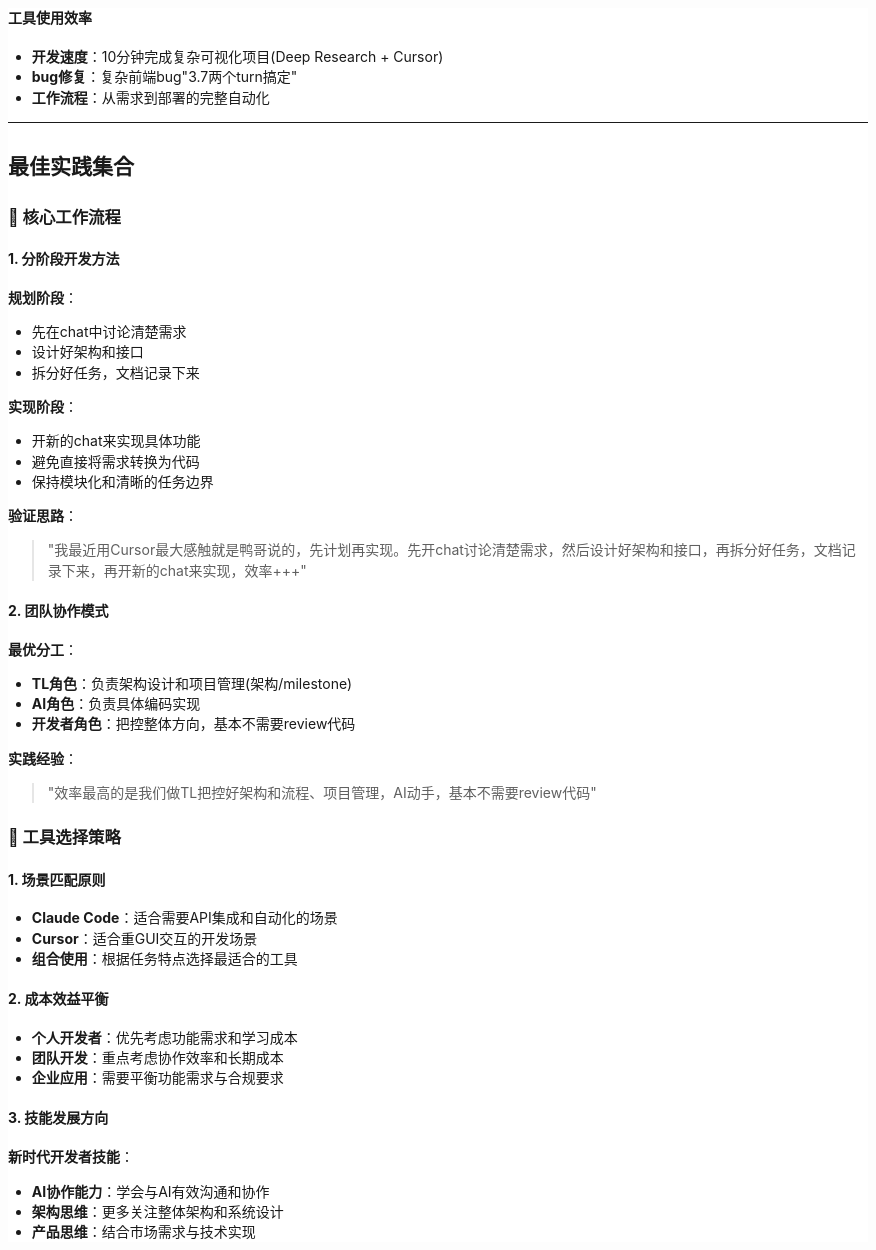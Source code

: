 #### 工具使用效率
- **开发速度**：10分钟完成复杂可视化项目(Deep Research + Cursor)
- **bug修复**：复杂前端bug"3.7两个turn搞定"
- **工作流程**：从需求到部署的完整自动化

---

## 最佳实践集合

### 🚀 核心工作流程

#### 1. 分阶段开发方法
**规划阶段**：
- 先在chat中讨论清楚需求
- 设计好架构和接口
- 拆分好任务，文档记录下来

**实现阶段**：
- 开新的chat来实现具体功能
- 避免直接将需求转换为代码
- 保持模块化和清晰的任务边界

**验证思路**：
> "我最近用Cursor最大感触就是鸭哥说的，先计划再实现。先开chat讨论清楚需求，然后设计好架构和接口，再拆分好任务，文档记录下来，再开新的chat来实现，效率+++"

#### 2. 团队协作模式
**最优分工**：
- **TL角色**：负责架构设计和项目管理(架构/milestone)
- **AI角色**：负责具体编码实现
- **开发者角色**：把控整体方向，基本不需要review代码

**实践经验**：
> "效率最高的是我们做TL把控好架构和流程、项目管理，AI动手，基本不需要review代码"

### 🎯 工具选择策略

#### 1. 场景匹配原则
- **Claude Code**：适合需要API集成和自动化的场景
- **Cursor**：适合重GUI交互的开发场景  
- **组合使用**：根据任务特点选择最适合的工具

#### 2. 成本效益平衡
- **个人开发者**：优先考虑功能需求和学习成本
- **团队开发**：重点考虑协作效率和长期成本
- **企业应用**：需要平衡功能需求与合规要求

#### 3. 技能发展方向
**新时代开发者技能**：
- **AI协作能力**：学会与AI有效沟通和协作
- **架构思维**：更多关注整体架构和系统设计
- **产品思维**：结合市场需求与技术实现
